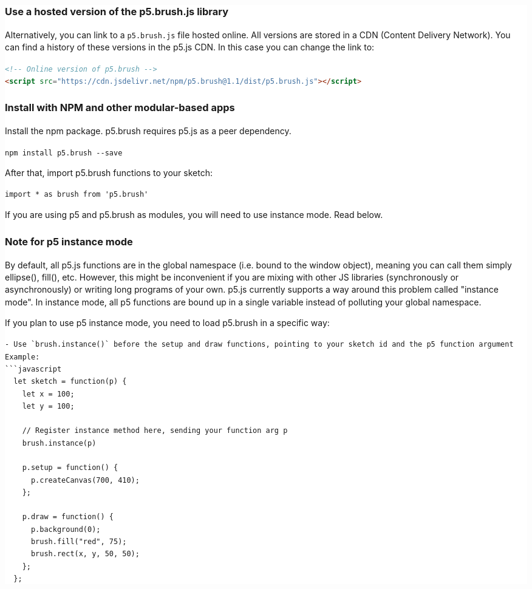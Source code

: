 ### Use a hosted version of the p5.brush.js library 

Alternatively, you can link to a `p5.brush.js` file hosted online. All versions are stored in a CDN (Content Delivery Network). You can find a history of these versions in the p5.js CDN. In this case you can change the link to:

```html
<!-- Online version of p5.brush -->
<script src="https://cdn.jsdelivr.net/npm/p5.brush@1.1/dist/p5.brush.js"></script>
```

### Install with NPM and other modular-based apps

Install the npm package. p5.brush requires p5.js as a peer dependency.

```
npm install p5.brush --save
```

After that, import p5.brush functions to your sketch:

```
import * as brush from 'p5.brush'
```

If you are using p5 and p5.brush as modules, you will need to use instance mode. Read below.


### Note for p5 instance mode

By default, all p5.js functions are in the global namespace (i.e. bound to the window object), meaning you can call them simply ellipse(), fill(), etc. However, this might be inconvenient if you are mixing with other JS libraries (synchronously or asynchronously) or writing long programs of your own. p5.js currently supports a way around this problem called "instance mode". In instance mode, all p5 functions are bound up in a single variable instead of polluting your global namespace. 

If you plan to use p5 instance mode, you need to load p5.brush in a specific way:
    
    - Use `brush.instance()` before the setup and draw functions, pointing to your sketch id and the p5 function argument
    Example:
    ```javascript
      let sketch = function(p) {
        let x = 100;
        let y = 100;

        // Register instance method here, sending your function arg p
        brush.instance(p)

        p.setup = function() {
          p.createCanvas(700, 410);
        };

        p.draw = function() {
          p.background(0);
          brush.fill("red", 75);
          brush.rect(x, y, 50, 50);
        };
      };
